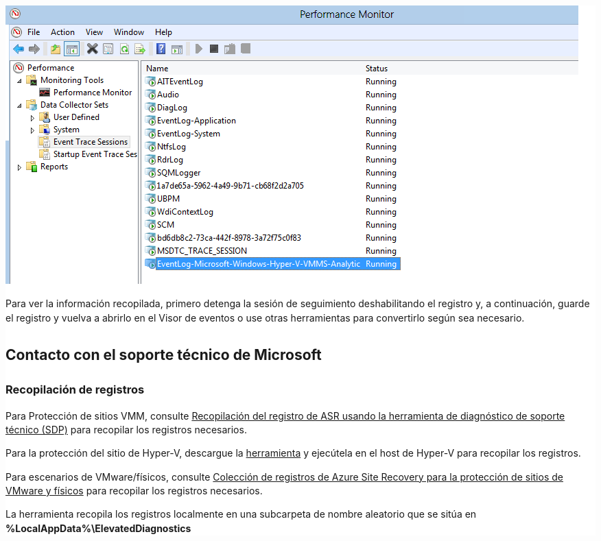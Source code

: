 ![Solucionar problemas de Hyper-V locales](media/site-recovery-monitoring-and-troubleshooting/image16.png)

Para ver la información recopilada, primero detenga la sesión de seguimiento deshabilitando el registro y, a continuación, guarde el registro y vuelva a abrirlo en el Visor de eventos o use otras herramientas para convertirlo según sea necesario.



## Contacto con el soporte técnico de Microsoft

### Recopilación de registros

Para Protección de sitios VMM, consulte [Recopilación del registro de ASR usando la herramienta de diagnóstico de soporte técnico (SDP)](http://social.technet.microsoft.com/wiki/contents/articles/28198.asr-data-collection-and-analysis-using-the-vmm-support-diagnostics-platform-sdp-tool.aspx) para recopilar los registros necesarios.

Para la protección del sitio de Hyper-V, descargue la [herramienta](https://dcupload.microsoft.com/tools/win7files/DIAG_ASRHyperV_global.DiagCab) y ejecútela en el host de Hyper-V para recopilar los registros.

Para escenarios de VMware/físicos, consulte [Colección de registros de Azure Site Recovery para la protección de sitios de VMware y físicos](http://social.technet.microsoft.com/wiki/contents/articles/30677.azure-site-recovery-log-collection-for-vmware-and-physical-site-protection.aspx) para recopilar los registros necesarios.

La herramienta recopila los registros localmente en una subcarpeta de nombre aleatorio que se sitúa en **%LocalAppData%\\ElevatedDiagnostics**
